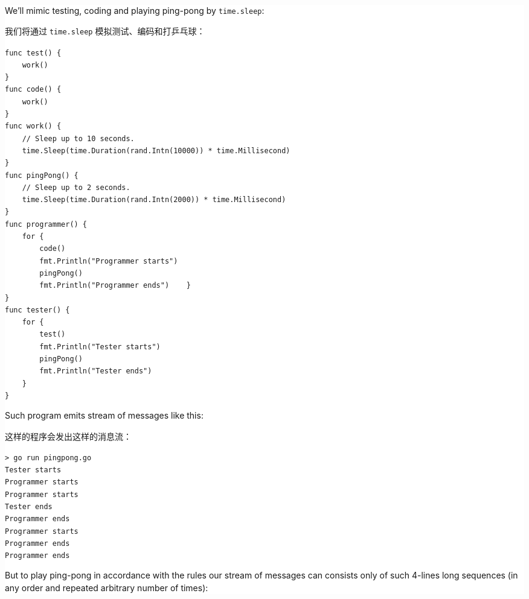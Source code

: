 
We’ll mimic testing, coding and playing ping-pong by `time.sleep`:

我们将通过 `time.sleep` 模拟测试、编码和打乒乓球：

```
func test() {
    work()
}
func code() {
    work()
}
func work() {
    // Sleep up to 10 seconds.
    time.Sleep(time.Duration(rand.Intn(10000)) * time.Millisecond)
}
func pingPong() {
    // Sleep up to 2 seconds.
    time.Sleep(time.Duration(rand.Intn(2000)) * time.Millisecond)
}
func programmer() {
    for {
        code()
        fmt.Println("Programmer starts")
        pingPong()
        fmt.Println("Programmer ends")    }
}
func tester() {
    for {
        test()
        fmt.Println("Tester starts")
        pingPong()
        fmt.Println("Tester ends")
    }
}
```


Such program emits stream of messages like this:

这样的程序会发出这样的消息流：

```
> go run pingpong.go
Tester starts
Programmer starts
Programmer starts
Tester ends
Programmer ends
Programmer starts
Programmer ends
Programmer ends
```


But to play ping-pong in accordance with the rules our stream of messages  can consists only of such 4-lines long sequences (in any order and  repeated arbitrary number of times):
